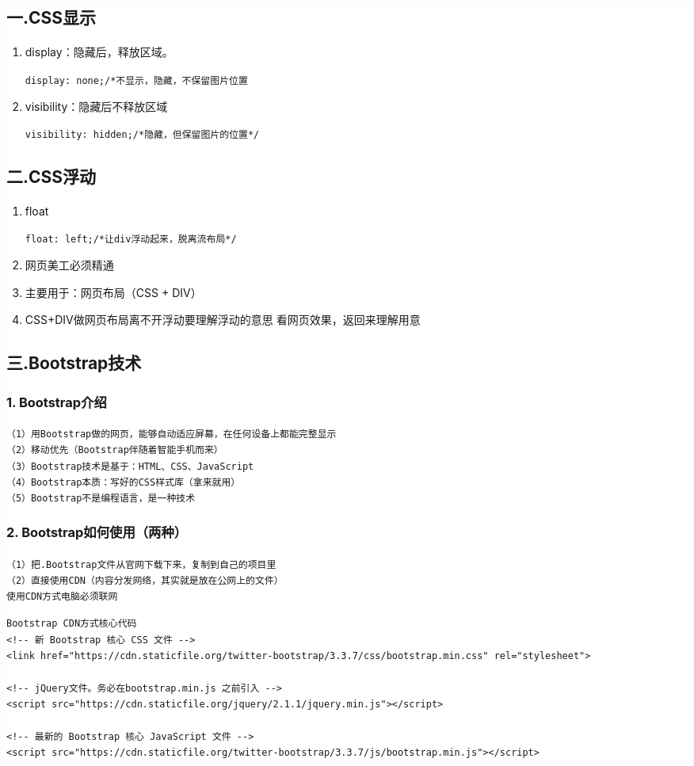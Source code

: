 

## 一.CSS显示

1. display：隐藏后，释放区域。

   ```html
   display: none;/*不显示，隐藏，不保留图片位置
   ```

   

2. visibility：隐藏后不释放区域

   ```htm
   visibility: hidden;/*隐藏，但保留图片的位置*/
   ```

   

## 二.CSS浮动



1. float

   ```html
   float: left;/*让div浮动起来，脱离流布局*/
   ```

2. 网页美工必须精通

3. 主要用于：网页布局（CSS + DIV）

4. CSS+DIV做网页布局离不开浮动要理解浮动的意思
    看网页效果，返回来理解用意



## 三.Bootstrap技术



### 1. Bootstrap介绍

	（1）用Bootstrap做的网页，能够自动适应屏幕，在任何设备上都能完整显示
	（2）移动优先（Bootstrap伴随着智能手机而来）
	（3）Bootstrap技术是基于：HTML、CSS、JavaScript
	（4）Bootstrap本质：写好的CSS样式库（拿来就用）
	（5）Bootstrap不是编程语言，是一种技术



### 2. Bootstrap如何使用（两种）

	（1）把.Bootstrap文件从官网下载下来，复制到自己的项目里
	（2）直接使用CDN（内容分发网络，其实就是放在公网上的文件）
	使用CDN方式电脑必须联网

```ht
Bootstrap CDN方式核心代码
<!-- 新 Bootstrap 核心 CSS 文件 -->
<link href="https://cdn.staticfile.org/twitter-bootstrap/3.3.7/css/bootstrap.min.css" rel="stylesheet">
 
<!-- jQuery文件。务必在bootstrap.min.js 之前引入 -->
<script src="https://cdn.staticfile.org/jquery/2.1.1/jquery.min.js"></script>
 
<!-- 最新的 Bootstrap 核心 JavaScript 文件 -->
<script src="https://cdn.staticfile.org/twitter-bootstrap/3.3.7/js/bootstrap.min.js"></script>
```
